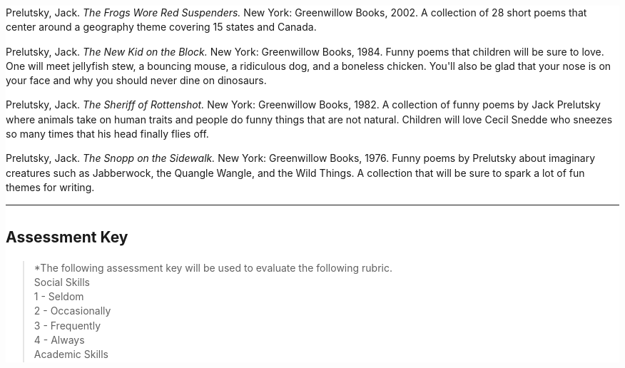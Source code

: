 <p>
   Prelutsky, Jack.
   <i>
    The Frogs Wore Red Suspenders.
   </i>
   New York:  Greenwillow Books, 2002. A collection of 28 short poems that center around a geography theme covering 15 states and Canada.
  </p>

<p>
   Prelutsky, Jack.
   <i>
    The New Kid on the Block.
   </i>
   New York:  Greenwillow Books, 1984. Funny poems that children will be sure to love.  One will meet jellyfish stew, a bouncing mouse, a ridiculous dog, and a boneless chicken.  You'll also be glad that your nose is on your face and why you should never dine on dinosaurs.
  </p>

<p>
   Prelutsky, Jack.
   <i>
    The Sheriff of Rottenshot.
   </i>
   New York:  Greenwillow Books, 1982. A collection of funny poems by Jack Prelutsky where animals take on human traits and people do funny things that are not natural.  Children will love Cecil Snedde who sneezes so many times that his head finally flies off.
  </p>

<p>
   Prelutsky, Jack.
   <i>
    The Snopp on the Sidewalk.
   </i>
   New York:  Greenwillow Books, 1976. Funny poems by Prelutsky about imaginary creatures such as Jabberwock, the Quangle Wangle, and the Wild Things.  A collection that will be sure to spark a lot of fun themes for writing.
  </p>

</font>
 <hr/>
 <h2>
  Assessment Key
 </h2>
 <blockquote>
  <dl>
   <dt>
    <dt>
     *The following assessment key will be used to evaluate the following rubric.
     <dt>
      <dt>
       Social Skills
       <dt>
        <dt>
         1 - Seldom
         <dt>
          2 - Occasionally
          <dt>
           3 - Frequently
           <dt>
            4 - Always
            <dt>
             <dt>
              Academic Skills
              <dt>